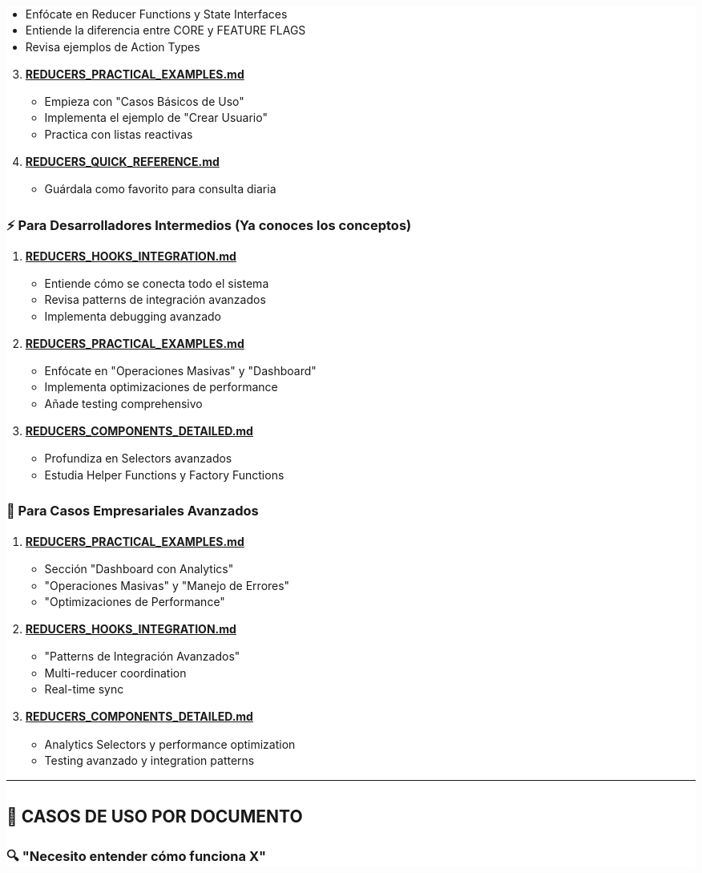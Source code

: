    - Enfócate en Reducer Functions y State Interfaces
   - Entiende la diferencia entre CORE y FEATURE FLAGS
   - Revisa ejemplos de Action Types

3. **[REDUCERS_PRACTICAL_EXAMPLES.md](./REDUCERS_PRACTICAL_EXAMPLES.md)**

   - Empieza con "Casos Básicos de Uso"
   - Implementa el ejemplo de "Crear Usuario"
   - Practica con listas reactivas

4. **[REDUCERS_QUICK_REFERENCE.md](./REDUCERS_QUICK_REFERENCE.md)**
   - Guárdala como favorito para consulta diaria

### **⚡ Para Desarrolladores Intermedios (Ya conoces los conceptos)**

1. **[REDUCERS_HOOKS_INTEGRATION.md](./REDUCERS_HOOKS_INTEGRATION.md)**

   - Entiende cómo se conecta todo el sistema
   - Revisa patterns de integración avanzados
   - Implementa debugging avanzado

2. **[REDUCERS_PRACTICAL_EXAMPLES.md](./REDUCERS_PRACTICAL_EXAMPLES.md)**

   - Enfócate en "Operaciones Masivas" y "Dashboard"
   - Implementa optimizaciones de performance
   - Añade testing comprehensivo

3. **[REDUCERS_COMPONENTS_DETAILED.md](./REDUCERS_COMPONENTS_DETAILED.md)**
   - Profundiza en Selectors avanzados
   - Estudia Helper Functions y Factory Functions

### **🏢 Para Casos Empresariales Avanzados**

1. **[REDUCERS_PRACTICAL_EXAMPLES.md](./REDUCERS_PRACTICAL_EXAMPLES.md)**

   - Sección "Dashboard con Analytics"
   - "Operaciones Masivas" y "Manejo de Errores"
   - "Optimizaciones de Performance"

2. **[REDUCERS_HOOKS_INTEGRATION.md](./REDUCERS_HOOKS_INTEGRATION.md)**

   - "Patterns de Integración Avanzados"
   - Multi-reducer coordination
   - Real-time sync

3. **[REDUCERS_COMPONENTS_DETAILED.md](./REDUCERS_COMPONENTS_DETAILED.md)**
   - Analytics Selectors y performance optimization
   - Testing avanzado y integration patterns

---

## 🎯 **CASOS DE USO POR DOCUMENTO**

### **🔍 "Necesito entender cómo funciona X"**
